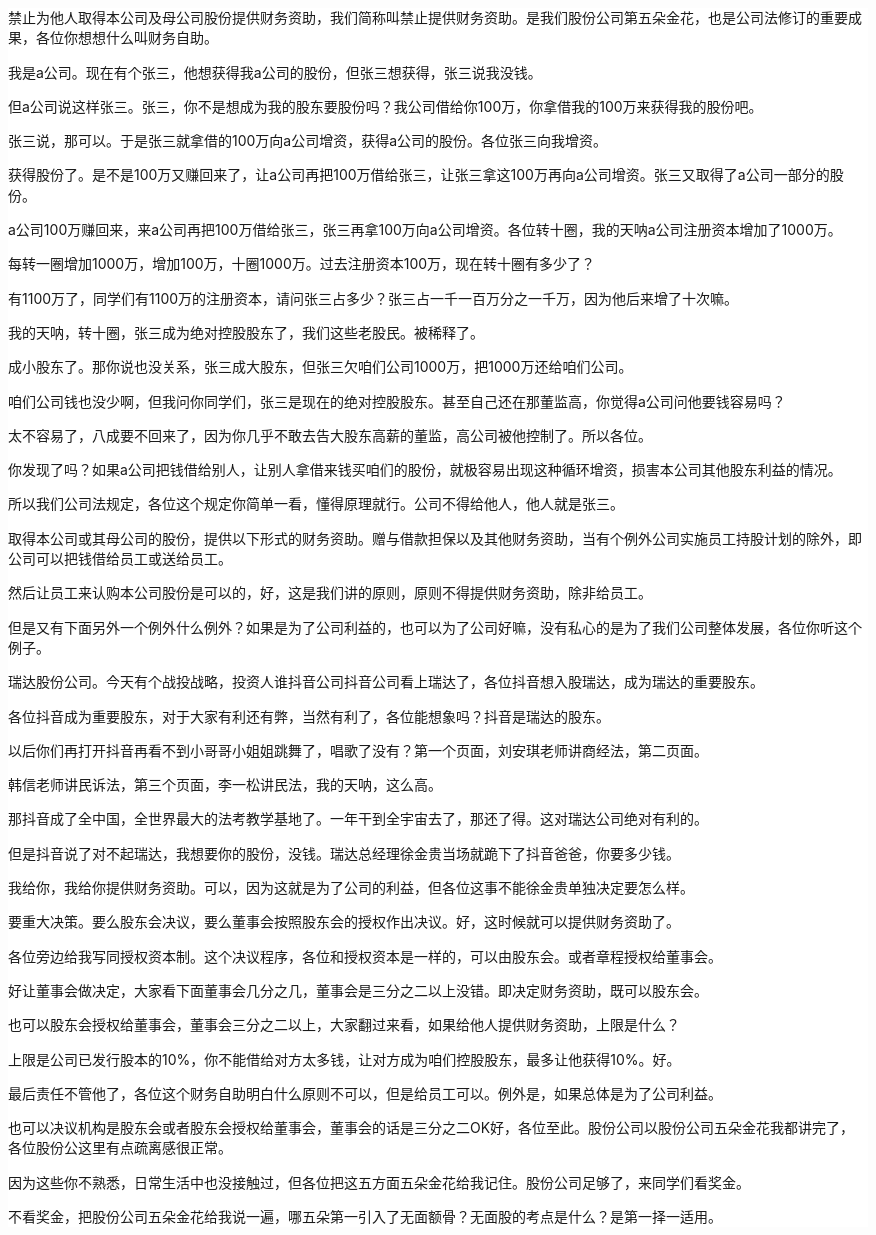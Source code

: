 禁止为他人取得本公司及母公司股份提供财务资助，我们简称叫禁止提供财务资助。是我们股份公司第五朵金花，也是公司法修订的重要成果，各位你想想什么叫财务自助。

我是a公司。现在有个张三，他想获得我a公司的股份，但张三想获得，张三说我没钱。

但a公司说这样张三。张三，你不是想成为我的股东要股份吗？我公司借给你100万，你拿借我的100万来获得我的股份吧。

张三说，那可以。于是张三就拿借的100万向a公司增资，获得a公司的股份。各位张三向我增资。

获得股份了。是不是100万又赚回来了，让a公司再把100万借给张三，让张三拿这100万再向a公司增资。张三又取得了a公司一部分的股份。

a公司100万赚回来，来a公司再把100万借给张三，张三再拿100万向a公司增资。各位转十圈，我的天呐a公司注册资本增加了1000万。

每转一圈增加1000万，增加100万，十圈1000万。过去注册资本100万，现在转十圈有多少了？

有1100万了，同学们有1100万的注册资本，请问张三占多少？张三占一千一百万分之一千万，因为他后来增了十次嘛。

我的天呐，转十圈，张三成为绝对控股股东了，我们这些老股民。被稀释了。

成小股东了。那你说也没关系，张三成大股东，但张三欠咱们公司1000万，把1000万还给咱们公司。

咱们公司钱也没少啊，但我问你同学们，张三是现在的绝对控股股东。甚至自己还在那董监高，你觉得a公司问他要钱容易吗？

太不容易了，八成要不回来了，因为你几乎不敢去告大股东高薪的董监，高公司被他控制了。所以各位。

你发现了吗？如果a公司把钱借给别人，让别人拿借来钱买咱们的股份，就极容易出现这种循环增资，损害本公司其他股东利益的情况。

所以我们公司法规定，各位这个规定你简单一看，懂得原理就行。公司不得给他人，他人就是张三。

取得本公司或其母公司的股份，提供以下形式的财务资助。赠与借款担保以及其他财务资助，当有个例外公司实施员工持股计划的除外，即公司可以把钱借给员工或送给员工。

然后让员工来认购本公司股份是可以的，好，这是我们讲的原则，原则不得提供财务资助，除非给员工。

但是又有下面另外一个例外什么例外？如果是为了公司利益的，也可以为了公司好嘛，没有私心的是为了我们公司整体发展，各位你听这个例子。

瑞达股份公司。今天有个战投战略，投资人谁抖音公司抖音公司看上瑞达了，各位抖音想入股瑞达，成为瑞达的重要股东。

各位抖音成为重要股东，对于大家有利还有弊，当然有利了，各位能想象吗？抖音是瑞达的股东。

以后你们再打开抖音再看不到小哥哥小姐姐跳舞了，唱歌了没有？第一个页面，刘安琪老师讲商经法，第二页面。

韩信老师讲民诉法，第三个页面，李一松讲民法，我的天呐，这么高。

那抖音成了全中国，全世界最大的法考教学基地了。一年干到全宇宙去了，那还了得。这对瑞达公司绝对有利的。

但是抖音说了对不起瑞达，我想要你的股份，没钱。瑞达总经理徐金贵当场就跪下了抖音爸爸，你要多少钱。

我给你，我给你提供财务资助。可以，因为这就是为了公司的利益，但各位这事不能徐金贵单独决定要怎么样。

要重大决策。要么股东会决议，要么董事会按照股东会的授权作出决议。好，这时候就可以提供财务资助了。

各位旁边给我写同授权资本制。这个决议程序，各位和授权资本是一样的，可以由股东会。或者章程授权给董事会。

好让董事会做决定，大家看下面董事会几分之几，董事会是三分之二以上没错。即决定财务资助，既可以股东会。

也可以股东会授权给董事会，董事会三分之二以上，大家翻过来看，如果给他人提供财务资助，上限是什么？

上限是公司已发行股本的10%，你不能借给对方太多钱，让对方成为咱们控股股东，最多让他获得10%。好。

最后责任不管他了，各位这个财务自助明白什么原则不可以，但是给员工可以。例外是，如果总体是为了公司利益。

也可以决议机构是股东会或者股东会授权给董事会，董事会的话是三分之二OK好，各位至此。股份公司以股份公司五朵金花我都讲完了，各位股份公这里有点疏离感很正常。

因为这些你不熟悉，日常生活中也没接触过，但各位把这五方面五朵金花给我记住。股份公司足够了，来同学们看奖金。

不看奖金，把股份公司五朵金花给我说一遍，哪五朵第一引入了无面额骨？无面股的考点是什么？是第一择一适用。
